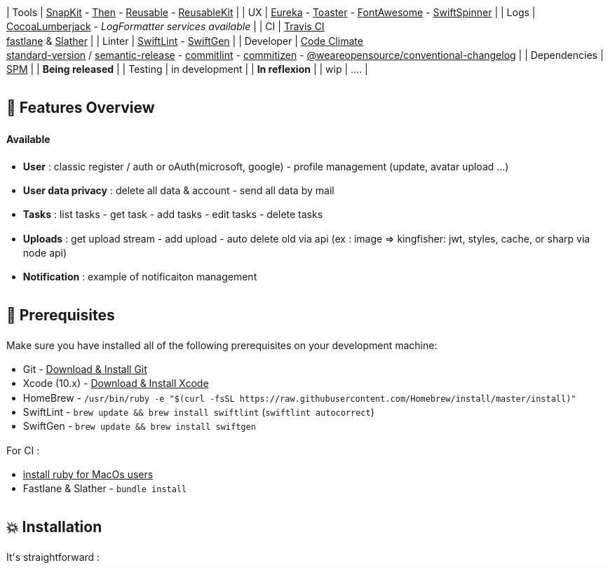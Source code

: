 | Tools              | [SnapKit](https://github.com/SnapKit/SnapKit) - [Then](https://github.com/devxoul/Then) - [Reusable](https://github.com/AliSoftware/Reusable) - [ReusableKit](https://github.com/devxoul/ReusableKit)                                                                                                                                                                                                                                                                |
| UX                 | [Eureka](https://github.com/xmartlabs/Eureka) - [Toaster](https://github.com/devxoul/Toaster) - [FontAwesome](https://github.com/thii/FontAwesome.swift) - [SwiftSpinner](https://github.com/icanzilb/SwiftSpinner)                                                                                                                                                                                                                                                  |
| Logs               | [CocoaLumberjack](https://github.com/CocoaLumberjack/CocoaLumberjack) - _LogFormatter services available_                                                                                                                                                                                                                                                                                                                                                            |
| CI                 | [Travis CI](https://travis-ci.org/weareopensource/Node) <br> [fastlane](https://github.com/fastlane/fastlane) & [Slather](https://github.com/SlatherOrg/slather)                                                                                                                                                                                                                                                                                                     |
| Linter             | [SwiftLint](https://github.com/realm/SwiftLint) - [SwiftGen](https://github.com/SwiftGen/SwiftGen)                                                                                                                                                                                                                                                                                                                                                                   |
| Developer          | [Code Climate](https://codeclimate.com/github/weareopensource/Swift) <br> [standard-version](https://github.com/conventional-changelog/standard-version) / [semantic-release](https://github.com/semantic-release/semantic-release) - [commitlint](https://github.com/conventional-changelog/commitlint) - [commitizen](https://github.com/commitizen/cz-cli) - [@weareopensource/conventional-changelog](https://github.com/weareopensource/conventional-changelog) |
| Dependencies       | [SPM](https://swift.org/package-manager/)                                                                                                                                                                                                                                                                                                                                                                                                                            |
| **Being released** |
| Testing            | in development                                                                                                                                                                                                                                                                                                                                                                                                                                                       |
| **In reflexion**   |
| wip                | ....                                                                                                                                                                                                                                                                                                                                                                                                                                                                 |

## :tada: Features Overview

#### Available

- **User** : classic register / auth or oAuth(microsoft, google) - profile management (update, avatar upload ...)
- **User data privacy** : delete all data & account - send all data by mail
- **Tasks** : list tasks - get task - add tasks - edit tasks - delete tasks
- **Uploads** : get upload stream - add upload - auto delete old via api (ex : image => kingfisher: jwt, styles, cache, or sharp via node api)

- **Notification** : example of notificaiton management

## :pushpin: Prerequisites

Make sure you have installed all of the following prerequisites on your development machine:

- Git - [Download & Install Git](https://git-scm.com/downloads)
- Xcode (10.x) - [Download & Install Xcode](https://itunes.apple.com/us/app/xcode/id497799835?mt=12)
- HomeBrew - `/usr/bin/ruby -e "$(curl -fsSL https://raw.githubusercontent.com/Homebrew/install/master/install)"`
- SwiftLint - `brew update && brew install swiftlint` (`swiftlint autocorrect`)
- SwiftGen - `brew update && brew install swiftgen`

For CI :

- [install ruby for MacOs users](https://usabilityetc.com/articles/ruby-on-mac-os-x-with-rvm/)
- Fastlane & Slather - `bundle install`

## :boom: Installation

It's straightforward :
